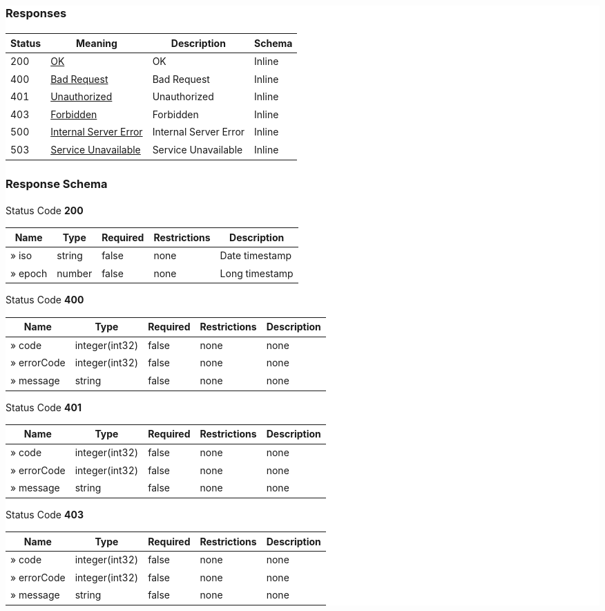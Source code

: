 <section>
<h3 id="get-server-time-responses">Responses</h3>

|Status|Meaning|Description|Schema|
|---|---|---|---|
|200|[OK](https://tools.ietf.org/html/rfc7231#section-6.3.1)|OK|Inline|
|400|[Bad Request](https://tools.ietf.org/html/rfc7231#section-6.5.1)|Bad Request|Inline|
|401|[Unauthorized](https://tools.ietf.org/html/rfc7235#section-3.1)|Unauthorized|Inline|
|403|[Forbidden](https://tools.ietf.org/html/rfc7231#section-6.5.3)|Forbidden|Inline|
|500|[Internal Server Error](https://tools.ietf.org/html/rfc7231#section-6.6.1)|Internal Server Error|Inline|
|503|[Service Unavailable](https://tools.ietf.org/html/rfc7231#section-6.6.4)|Service Unavailable|Inline|

<h3 id="get-server-time-responseschema">Response Schema</h3>

Status Code **200**

|Name|Type|Required|Restrictions|Description|
|---|---|---|---|---|
|» iso|string|false|none|Date timestamp|
|» epoch|number|false|none|Long timestamp|

Status Code **400**

|Name|Type|Required|Restrictions|Description|
|---|---|---|---|---|
|» code|integer(int32)|false|none|none|
|» errorCode|integer(int32)|false|none|none|
|» message|string|false|none|none|

Status Code **401**

|Name|Type|Required|Restrictions|Description|
|---|---|---|---|---|
|» code|integer(int32)|false|none|none|
|» errorCode|integer(int32)|false|none|none|
|» message|string|false|none|none|

Status Code **403**

|Name|Type|Required|Restrictions|Description|
|---|---|---|---|---|
|» code|integer(int32)|false|none|none|
|» errorCode|integer(int32)|false|none|none|
|» message|string|false|none|none|
